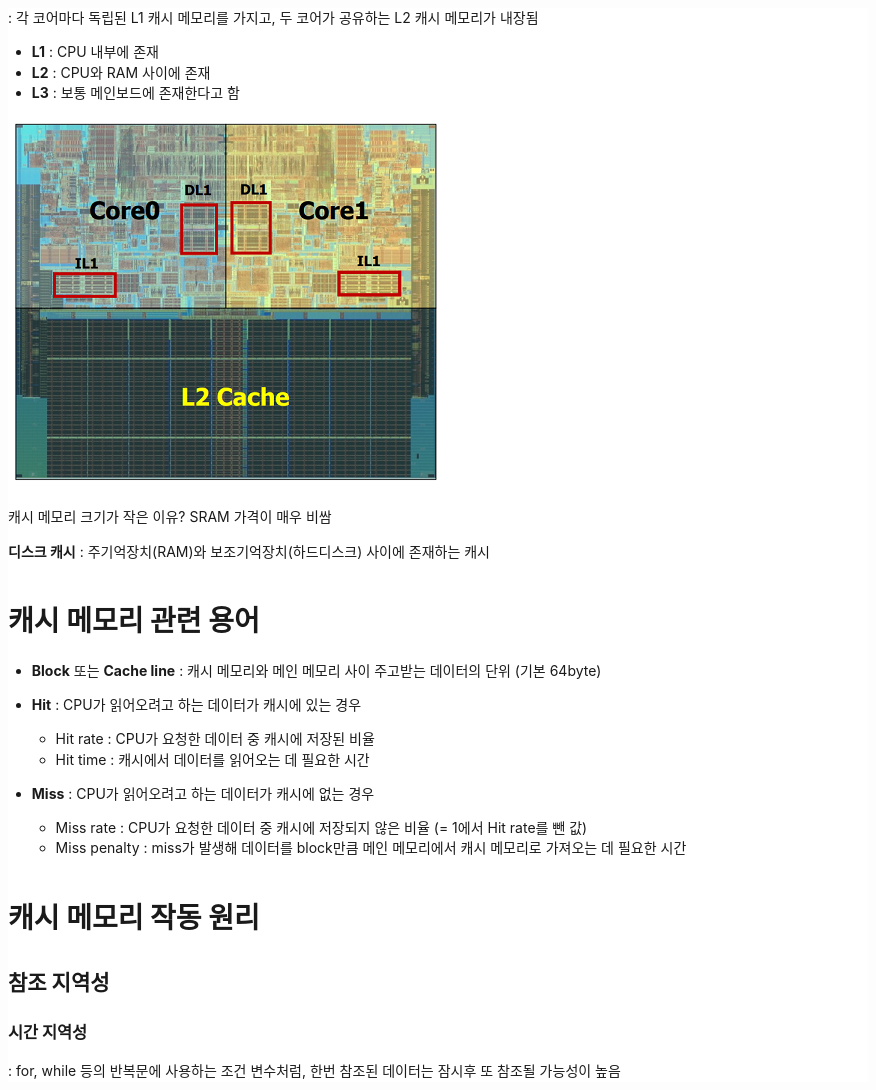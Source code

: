 : 각 코어마다 독립된 L1 캐시 메모리를 가지고, 두 코어가 공유하는 L2 캐시 메모리가 내장됨

- **L1** : CPU 내부에 존재
- **L2** : CPU와 RAM 사이에 존재
- **L3** : 보통 메인보드에 존재한다고 함

![image.png](assets/image%201.png)

캐시 메모리 크기가 작은 이유? SRAM 가격이 매우 비쌈

**디스크 캐시** : 주기억장치(RAM)와 보조기억장치(하드디스크) 사이에 존재하는 캐시

# 캐시 메모리 관련 용어

- **Block** 또는 **Cache line** : 캐시 메모리와 메인 메모리 사이 주고받는 데이터의 단위 (기본 64byte)

- **Hit** : CPU가 읽어오려고 하는 데이터가 캐시에 있는 경우

  - Hit rate : CPU가 요청한 데이터 중 캐시에 저장된 비율
  - Hit time : 캐시에서 데이터를 읽어오는 데 필요한 시간

- **Miss** : CPU가 읽어오려고 하는 데이터가 캐시에 없는 경우
  - Miss rate : CPU가 요청한 데이터 중 캐시에 저장되지 않은 비율 (= 1에서 Hit rate를 뺀 값)
  - Miss penalty : miss가 발생해 데이터를 block만큼 메인 메모리에서 캐시 메모리로 가져오는 데 필요한 시간

# 캐시 메모리 작동 원리

## 참조 지역성

### 시간 지역성

: for, while 등의 반복문에 사용하는 조건 변수처럼, 한번 참조된 데이터는 잠시후 또 참조될 가능성이 높음
